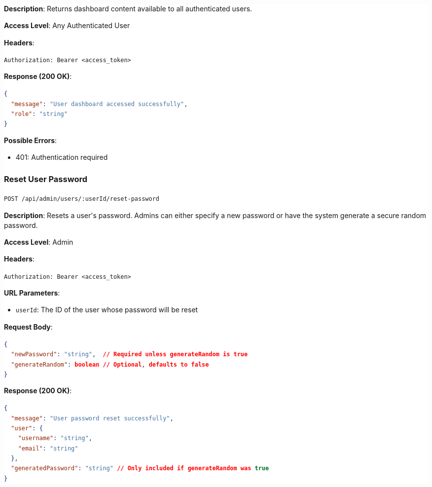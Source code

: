 **Description**: Returns dashboard content available to all authenticated users.

**Access Level**: Any Authenticated User

**Headers**:

```
Authorization: Bearer <access_token>
```

**Response (200 OK)**:

```json
{
  "message": "User dashboard accessed successfully",
  "role": "string"
}
```

**Possible Errors**:

- 401: Authentication required

### Reset User Password

```
POST /api/admin/users/:userId/reset-password
```

**Description**: Resets a user's password. Admins can either specify a new password or have the system generate a secure random password.

**Access Level**: Admin

**Headers**:

```
Authorization: Bearer <access_token>
```

**URL Parameters**:

- `userId`: The ID of the user whose password will be reset

**Request Body**:

```json
{
  "newPassword": "string",  // Required unless generateRandom is true
  "generateRandom": boolean // Optional, defaults to false
}
```

**Response (200 OK)**:

```json
{
  "message": "User password reset successfully",
  "user": {
    "username": "string",
    "email": "string"
  },
  "generatedPassword": "string" // Only included if generateRandom was true
}
```
